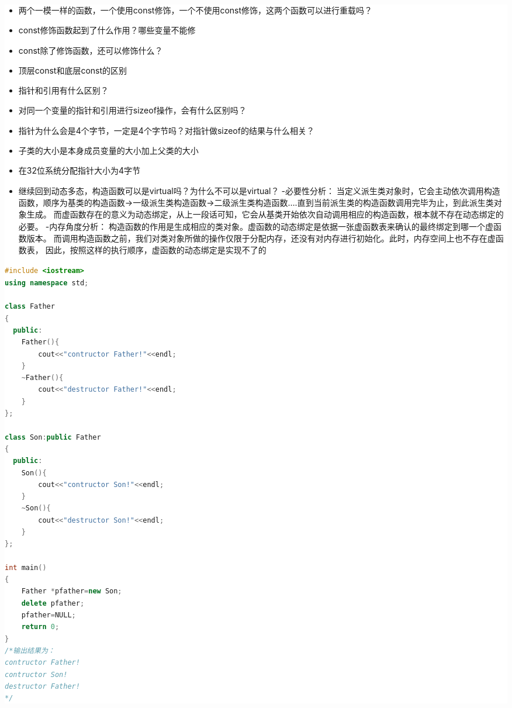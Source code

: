 * 两个一模一样的函数，一个使用const修饰，一个不使用const修饰，这两个函数可以进行重载吗？

* const修饰函数起到了什么作用？哪些变量不能修

* const除了修饰函数，还可以修饰什么？

* 顶层const和底层const的区别

* 指针和引用有什么区别？

* 对同一个变量的指针和引用进行sizeof操作，会有什么区别吗？

* 指针为什么会是4个字节，一定是4个字节吗？对指针做sizeof的结果与什么相关？
* 子类的大小是本身成员变量的大小加上父类的大小

* 在32位系统分配指针大小为4字节

* 继续回到动态多态，构造函数可以是virtual吗？为什么不可以是virtual？
-必要性分析：
  当定义派生类对象时，它会主动依次调用构造函数，顺序为基类的构造函数->一级派生类构造函数->二级派生类构造函数….直到当前派生类的构造函数调用完毕为止，到此派生类对象生成。
  而虚函数存在的意义为动态绑定，从上一段话可知，它会从基类开始依次自动调用相应的构造函数，根本就不存在动态绑定的必要。
-内存角度分析：
  构造函数的作用是生成相应的类对象。虚函数的动态绑定是依据一张虚函数表来确认的最终绑定到哪一个虚函数版本。
  而调用构造函数之前，我们对类对象所做的操作仅限于分配内存，还没有对内存进行初始化。此时，内存空间上也不存在虚函数表，
  因此，按照这样的执行顺序，虚函数的动态绑定是实现不了的

```c++
#include <iostream>
using namespace std;

class Father
{
  public:
    Father(){
        cout<<"contructor Father!"<<endl;
    }
    ~Father(){
        cout<<"destructor Father!"<<endl;
    }
};

class Son:public Father
{
  public:
    Son(){
        cout<<"contructor Son!"<<endl;
    }
    ~Son(){
        cout<<"destructor Son!"<<endl;
    }
};

int main()
{
    Father *pfather=new Son;
    delete pfather;
    pfather=NULL;
    return 0;
}
/*输出结果为：
contructor Father!
contructor Son!
destructor Father!
*/
```
